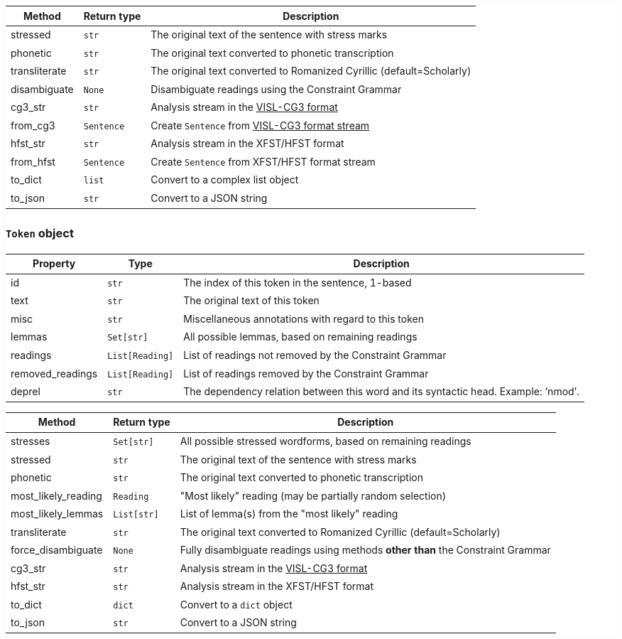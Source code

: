 | Method | Return type | Description |
| --- | --- | --- |
| stressed | `str` | The original text of the sentence with stress marks |
| phonetic | `str` | The original text converted to phonetic transcription |
| transliterate | `str` | The original text converted to Romanized Cyrillic (default=Scholarly) |
| disambiguate | `None` | Disambiguate readings using the Constraint Grammar |
| cg3\_str | `str` | Analysis stream in the [VISL-CG3 format](https://visl.sdu.dk/cg3/single/#stream-vislcg) |
| from\_cg3 | `Sentence` | Create `Sentence` from [VISL-CG3 format stream](https://visl.sdu.dk/cg3/single/#stream-vislcg)
| hfst\_str | `str` | Analysis stream in the XFST/HFST format |
| from\_hfst | `Sentence` | Create `Sentence` from XFST/HFST format stream |
| to\_dict | `list` | Convert to a complex list object |
| to\_json | `str` | Convert to a JSON string |

### `Token` object

| Property | Type | Description |
| --- | --- | --- |
| id | `str` | The index of this token in the sentence, 1-based |
| text | `str` | The original text of this token |
| misc | `str` | Miscellaneous annotations with regard to this token |
| lemmas | `Set[str]` | All possible lemmas, based on remaining readings |
| readings | `List[Reading]` | List of readings not removed by the Constraint Grammar |
| removed\_readings | `List[Reading]` | List of readings removed by the Constraint Grammar | head | `int` | The id of the syntactic head of this token in the sentence, 1-based (0 is reserved for an artificial symbol that represents the root of the syntactic tree). |
| deprel | `str` | The dependency relation between this word and its syntactic head. Example: ‘nmod’. |

| Method | Return type | Description |
| --- | --- | --- |
| stresses | `Set[str]` | All possible stressed wordforms, based on remaining readings |
| stressed | `str` | The original text of the sentence with stress marks |
| phonetic | `str` | The original text converted to phonetic transcription |
| most\_likely\_reading | `Reading` | "Most likely" reading (may be partially random selection) |
| most\_likely\_lemmas | `List[str]` | List of lemma(s) from the "most likely" reading |
| transliterate | `str` | The original text converted to Romanized Cyrillic (default=Scholarly) |
| force\_disambiguate | `None` | Fully disambiguate readings using methods **other than** the Constraint Grammar |
| cg3\_str | `str` | Analysis stream in the [VISL-CG3 format](https://visl.sdu.dk/cg3/single/#stream-vislcg) |
| hfst\_str | `str` | Analysis stream in the XFST/HFST format |
| to\_dict | `dict` | Convert to a `dict` object |
| to\_json | `str` | Convert to a JSON string |
